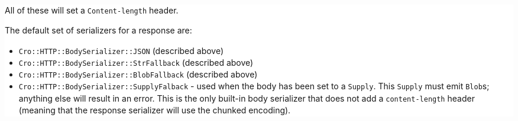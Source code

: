 All of these will set a `Content-length` header.

The default set of serializers for a response are:

* `Cro::HTTP::BodySerializer::JSON` (described above)
* `Cro::HTTP::BodySerializer::StrFallback` (described above)
* `Cro::HTTP::BodySerializer::BlobFallback` (described above)
* `Cro::HTTP::BodySerializer::SupplyFalback` - used when the body has been set
  to a `Supply`. This `Supply` must emit `Blob`s; anything else will result in
  an error. This is the only built-in body serializer that does not add a
  `content-length` header (meaning that the response serializer will use the
  chunked encoding).
